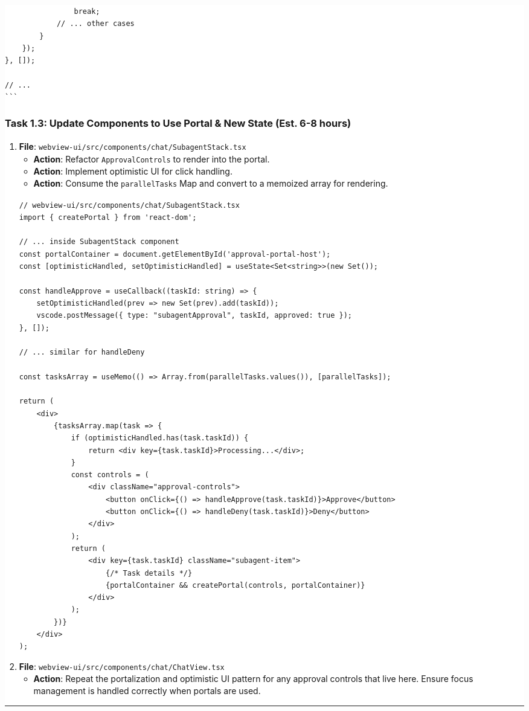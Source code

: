                     break;
                // ... other cases
            }
        });
    }, []);

    // ...
    ```

### **Task 1.3: Update Components to Use Portal & New State** (Est. 6-8 hours)

1.  **File**: `webview-ui/src/components/chat/SubagentStack.tsx`
    -   **Action**: Refactor `ApprovalControls` to render into the portal.
    -   **Action**: Implement optimistic UI for click handling.
    -   **Action**: Consume the `parallelTasks` Map and convert to a memoized array for rendering.
    ```tsx
    // webview-ui/src/components/chat/SubagentStack.tsx
    import { createPortal } from 'react-dom';

    // ... inside SubagentStack component
    const portalContainer = document.getElementById('approval-portal-host');
    const [optimisticHandled, setOptimisticHandled] = useState<Set<string>>(new Set());

    const handleApprove = useCallback((taskId: string) => {
        setOptimisticHandled(prev => new Set(prev).add(taskId));
        vscode.postMessage({ type: "subagentApproval", taskId, approved: true });
    }, []);

    // ... similar for handleDeny

    const tasksArray = useMemo(() => Array.from(parallelTasks.values()), [parallelTasks]);

    return (
        <div>
            {tasksArray.map(task => {
                if (optimisticHandled.has(task.taskId)) {
                    return <div key={task.taskId}>Processing...</div>;
                }
                const controls = (
                    <div className="approval-controls">
                        <button onClick={() => handleApprove(task.taskId)}>Approve</button>
                        <button onClick={() => handleDeny(task.taskId)}>Deny</button>
                    </div>
                );
                return (
                    <div key={task.taskId} className="subagent-item">
                        {/* Task details */}
                        {portalContainer && createPortal(controls, portalContainer)}
                    </div>
                );
            })}
        </div>
    );
    ```
2.  **File**: `webview-ui/src/components/chat/ChatView.tsx`
    -   **Action**: Repeat the portalization and optimistic UI pattern for any approval controls that live here. Ensure focus management is handled correctly when portals are used.

---